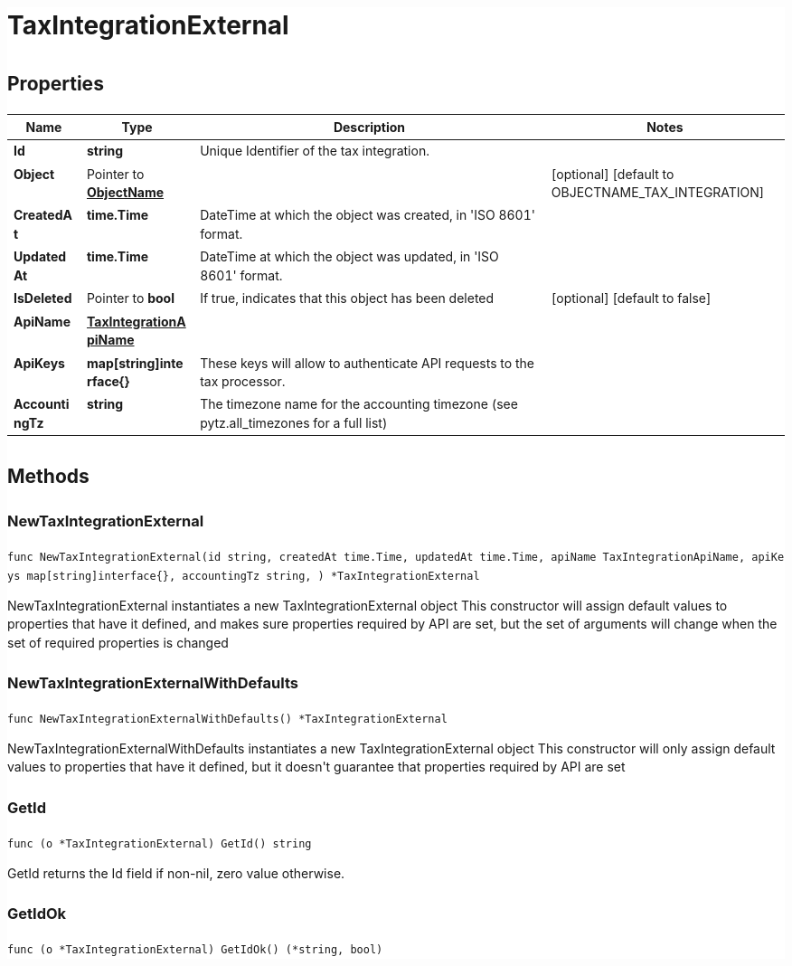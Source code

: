 # TaxIntegrationExternal

## Properties

Name | Type | Description | Notes
------------ | ------------- | ------------- | -------------
**Id** | **string** | Unique Identifier of the tax integration. | 
**Object** | Pointer to [**ObjectName**](ObjectName.md) |  | [optional] [default to OBJECTNAME_TAX_INTEGRATION]
**CreatedAt** | **time.Time** | DateTime at which the object was created, in &#39;ISO 8601&#39; format. | 
**UpdatedAt** | **time.Time** | DateTime at which the object was updated, in &#39;ISO 8601&#39; format. | 
**IsDeleted** | Pointer to **bool** | If true, indicates that this object has been deleted | [optional] [default to false]
**ApiName** | [**TaxIntegrationApiName**](TaxIntegrationApiName.md) |  | 
**ApiKeys** | **map[string]interface{}** | These keys will allow to authenticate API requests to the tax processor. | 
**AccountingTz** | **string** | The timezone name for the accounting timezone (see pytz.all_timezones for a full list) | 

## Methods

### NewTaxIntegrationExternal

`func NewTaxIntegrationExternal(id string, createdAt time.Time, updatedAt time.Time, apiName TaxIntegrationApiName, apiKeys map[string]interface{}, accountingTz string, ) *TaxIntegrationExternal`

NewTaxIntegrationExternal instantiates a new TaxIntegrationExternal object
This constructor will assign default values to properties that have it defined,
and makes sure properties required by API are set, but the set of arguments
will change when the set of required properties is changed

### NewTaxIntegrationExternalWithDefaults

`func NewTaxIntegrationExternalWithDefaults() *TaxIntegrationExternal`

NewTaxIntegrationExternalWithDefaults instantiates a new TaxIntegrationExternal object
This constructor will only assign default values to properties that have it defined,
but it doesn't guarantee that properties required by API are set

### GetId

`func (o *TaxIntegrationExternal) GetId() string`

GetId returns the Id field if non-nil, zero value otherwise.

### GetIdOk

`func (o *TaxIntegrationExternal) GetIdOk() (*string, bool)`

